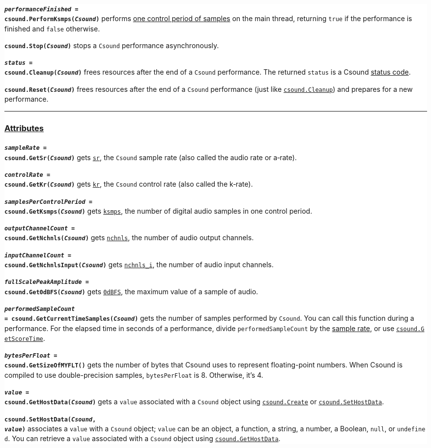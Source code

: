 <a name="PerformKsmps"></a>**<code><i>performanceFinished</i> = csound.PerformKsmps(<i>Csound</i>)</code>** performs [one control period of samples](#GetKsmps) on the main thread, returning `true` if the performance is finished and `false` otherwise.

<a name="Stop"></a>**<code>csound.Stop(<i>Csound</i>)</code>** stops a `Csound` performance asynchronously.

<a name="Cleanup"></a>**<code><i>status</i> = csound.Cleanup(<i>Csound</i>)</code>** frees resources after the end of a `Csound` performance. The returned `status` is a Csound [status code](#status-codes).

**<code>csound.Reset(<i>Csound</i>)</code>** frees resources after the end of a `Csound` performance (just like [`csound.Cleanup`](#Cleanup)) and prepares for a new performance.

---

### [Attributes](https://csound.github.io/docs/api/group__ATTRIBUTES.html)

<a name="GetSr"></a>**<code><i>sampleRate</i> = csound.GetSr(<i>Csound</i>)</code>** gets [`sr`](https://csound.github.io/docs/manual/sr.html), the `Csound` sample rate (also called the audio rate or a‑rate).

<a name="GetKr"></a>**<code><i>controlRate</i> = csound.GetKr(<i>Csound</i>)</code>** gets [`kr`](https://csound.github.io/docs/manual/kr.html), the `Csound` control rate (also called the k‑rate).

<a name="GetKsmps"></a>**<code><i>samplesPerControlPeriod</i> = csound.GetKsmps(<i>Csound</i>)</code>** gets [`ksmps`](https://csound.github.io/docs/manual/ksmps.html), the number of digital audio samples in one control period.

<a name="GetNchnls"></a>**<code><i>outputChannelCount</i> = csound.GetNchnls(<i>Csound</i>)</code>** gets [`nchnls`](https://csound.github.io/docs/manual/nchnls.html), the number of audio output channels.

<a name="GetNchnlsInput"></a>**<code><i>inputChannelCount</i> = csound.GetNchnlsInput(<i>Csound</i>)</code>** gets [`nchnls_i`](https://csound.github.io/docs/manual/nchnls_i.html), the number of audio input channels.

<a name="Get0dBFS"></a>**<code><i>fullScalePeakAmplitude</i> = csound.Get0dBFS(<i>Csound</i>)</code>** gets [`0dBFS`](https://csound.github.io/docs/manual/Zerodbfs.html), the maximum value of a sample of audio.

<a name="GetCurrentTimeSamples"></a>**<code><i>performedSampleCount</i> = csound.GetCurrentTimeSamples(<i>Csound</i>)</code>** gets the number of samples performed by `Csound`. You can call this function during a performance. For the elapsed time in seconds of a performance, divide `performedSampleCount` by the [sample rate](#GetSr), or use [`csound.GetScoreTime`](#GetScoreTime).

<a name="GetSizeOfMYFLT"></a>**<code><i>bytesPerFloat</i> = csound.GetSizeOfMYFLT()</code>** gets the number of bytes that Csound uses to represent floating-point numbers. When Csound is compiled to use double-precision samples, `bytesPerFloat` is 8. Otherwise, it’s 4.

<a name="GetHostData"></a>**<code><i>value</i> = csound.GetHostData(<i>Csound</i>)</code>** gets a `value` associated with a `Csound` object using [`csound.Create`](#Create) or [`csound.SetHostData`](#SetHostData).

<a name="SetHostData"></a>**<code>csound.SetHostData(<i>Csound</i>, <i>value</i>)</code>** associates a `value` with a `Csound` object; `value` can be an object, a function, a string, a number, a Boolean, `null`, or `undefined`. You can retrieve a `value` associated with a `Csound` object using [`csound.GetHostData`](#GetHostData).
